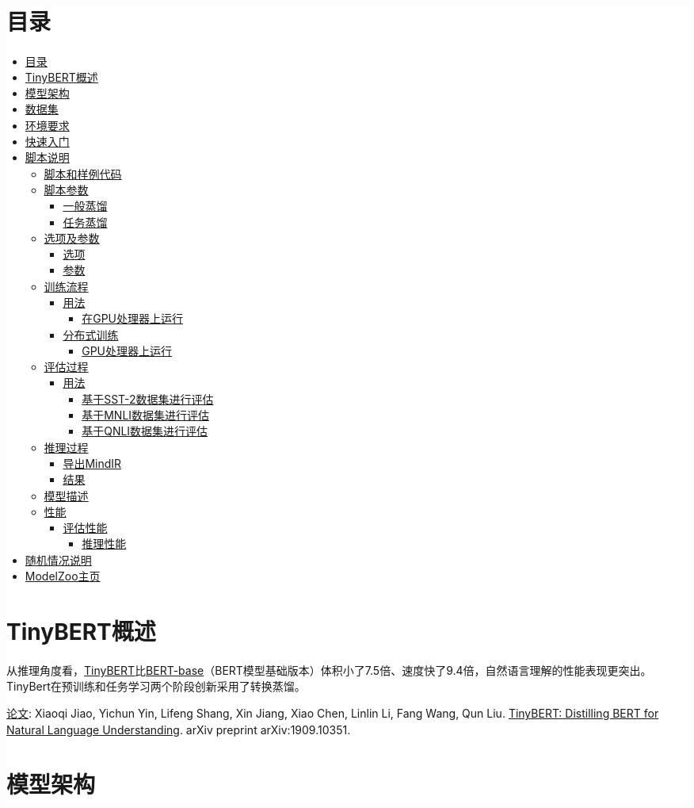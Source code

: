 
# 目录



- [目录](#目录)
- [TinyBERT概述](#tinybert概述)
- [模型架构](#模型架构)
- [数据集](#数据集)
- [环境要求](#环境要求)
- [快速入门](#快速入门)
- [脚本说明](#脚本说明)
    - [脚本和样例代码](#脚本和样例代码)
    - [脚本参数](#脚本参数)
        - [一般蒸馏](#一般蒸馏)
        - [任务蒸馏](#任务蒸馏)
    - [选项及参数](#选项及参数)
        - [选项](#选项)
        - [参数](#参数)
    - [训练流程](#训练流程)
        - [用法](#用法)
            - [在GPU处理器上运行](#在gpu处理器上运行)
        - [分布式训练](#分布式训练)
            - [GPU处理器上运行](#gpu处理器上运行)
    - [评估过程](#评估过程)
        - [用法](#用法-1)
            - [基于SST-2数据集进行评估](#基于sst-2数据集进行评估)
            - [基于MNLI数据集进行评估](#基于mnli数据集进行评估)
            - [基于QNLI数据集进行评估](#基于qnli数据集进行评估)
    - [推理过程](#推理过程)
        - [导出MindIR](#导出mindir)
        - [结果](#结果)
    - [模型描述](#模型描述)
    - [性能](#性能)
        - [评估性能](#评估性能)
            - [推理性能](#推理性能)
- [随机情况说明](#随机情况说明)
- [ModelZoo主页](#modelzoo主页)



# TinyBERT概述

从推理角度看，[TinyBERT](https://github.com/huawei-noah/Pretrained-Language-Model/tree/master/TinyBERT)比[BERT-base](https://github.com/google-research/bert)（BERT模型基础版本）体积小了7.5倍、速度快了9.4倍，自然语言理解的性能表现更突出。TinyBert在预训练和任务学习两个阶段创新采用了转换蒸馏。

[论文](https://arxiv.org/abs/1909.10351):  Xiaoqi Jiao, Yichun Yin, Lifeng Shang, Xin Jiang, Xiao Chen, Linlin Li, Fang Wang, Qun Liu. [TinyBERT: Distilling BERT for Natural Language Understanding](https://arxiv.org/abs/1909.10351). arXiv preprint arXiv:1909.10351.

# 模型架构
